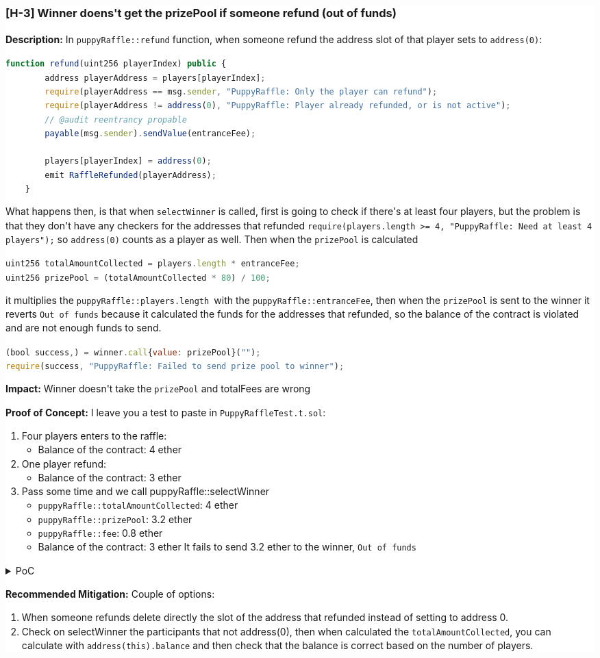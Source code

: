 ### [H-3] Winner doens't get the prizePool if someone refund (out of funds)

**Description:** In `puppyRaffle::refund` function, when someone refund the address slot of that player sets to `address(0)`:
```javascript
function refund(uint256 playerIndex) public {
        address playerAddress = players[playerIndex];
        require(playerAddress == msg.sender, "PuppyRaffle: Only the player can refund");
        require(playerAddress != address(0), "PuppyRaffle: Player already refunded, or is not active");
        // @audit reentrancy propable
        payable(msg.sender).sendValue(entranceFee);

        players[playerIndex] = address(0);
        emit RaffleRefunded(playerAddress);
    }
```

What happens then, is that when `selectWinner` is called, first is going to check if there's at least four players, but the problem is that they don't have any checkers for the addresses that refunded `require(players.length >= 4, "PuppyRaffle: Need at least 4 players");` so `address(0)` counts as a player as well. Then when the `prizePool` is calculated 
```javascript
uint256 totalAmountCollected = players.length * entranceFee;
uint256 prizePool = (totalAmountCollected * 80) / 100;
```
it multiplies the `puppyRaffle::players.length `with the `puppyRaffle::entranceFee`, then when the `prizePool` is sent to the winner it reverts `Out of funds` because it calculated the funds for the addresses that refunded, so the balance of the contract is violated and are not enough funds to send.
```javascript
(bool success,) = winner.call{value: prizePool}("");
require(success, "PuppyRaffle: Failed to send prize pool to winner");
``` 

**Impact:** Winner doesn't take the `prizePool` and totalFees are wrong

**Proof of Concept:** I leave you a test to paste in `PuppyRaffleTest.t.sol`:
1. Four players enters to the raffle:
    - Balance of the contract: 4 ether
2. One player refund:
    - Balance of the contract: 3 ether
3. Pass some time and we call puppyRaffle::selectWinner
    - `puppyRaffle::totalAmountCollected`: 4 ether
    - `puppyRaffle::prizePool`: 3.2 ether
    - `puppyRaffle::fee`: 0.8 ether
    - Balance of the contract: 3 ether
It fails to send 3.2 ether to the winner, `Out of funds`

<details><summary>PoC</summary></details>

**Recommended Mitigation:** Couple of options:
1. When someone refunds delete directly the slot of the address that refunded instead of setting to address 0.
2. Check on selectWinner the participants that not address(0), then when calculated the `totalAmountCollected`, you can calculate with `address(this).balance` and then check that the balance is correct based on the number of players.
